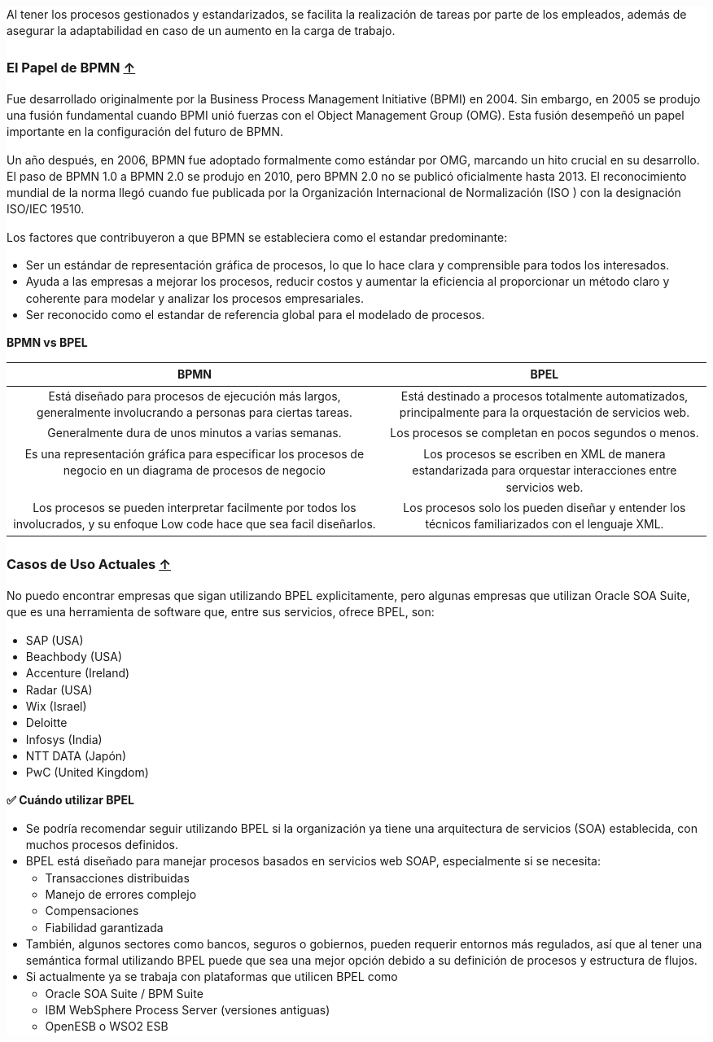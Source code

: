 Al tener los procesos gestionados y estandarizados, se facilita la realización de tareas por parte de los empleados, además de asegurar la adaptabilidad en caso de un aumento en la carga de trabajo.

<h3 id="el-papel-de-bpmn">El Papel de BPMN <a href="#contenido">↑</a></h3>

Fue desarrollado originalmente por la Business Process Management Initiative (BPMI) en 2004. Sin embargo, en 2005 se produjo una fusión fundamental cuando BPMI unió fuerzas con el Object Management Group (OMG). Esta fusión desempeñó un papel importante en la configuración del futuro de BPMN.

Un año después, en 2006, BPMN fue adoptado formalmente como estándar por OMG, marcando un hito crucial en su desarrollo. El paso de BPMN 1.0 a BPMN 2.0 se produjo en 2010, pero BPMN 2.0 no se publicó oficialmente hasta 2013. El reconocimiento mundial de la norma llegó cuando fue publicada por la Organización Internacional de Normalización (ISO ) con la designación ISO/IEC 19510.

Los factores que contribuyeron a que BPMN se estableciera como el estandar predominante:
- Ser un estándar de representación gráfica de procesos, lo que lo hace clara y comprensible para todos los interesados. 
- Ayuda a las empresas a mejorar los procesos, reducir costos y aumentar la eficiencia al proporcionar un método claro y coherente para modelar y analizar los procesos empresariales.
- Ser reconocido como el estandar de referencia global para el modelado de procesos.

**BPMN vs BPEL**

|                                                    **BPMN**                                                    	|                                                  **BPEL**                                                  	|
|:--------------------------------------------------------------------------------------------------------------:	|:----------------------------------------------------------------------------------------------------------:	|
| Está diseñado para procesos de ejecución más largos, generalmente involucrando a personas para ciertas tareas. 	| Está destinado a procesos totalmente automatizados, principalmente para la orquestación de servicios web.  	|
| Generalmente dura de unos minutos a varias semanas.                                                            	| Los procesos se completan en pocos segundos o menos.                                                       	|
| Es una representación gráfica para especificar los procesos de negocio en un diagrama de procesos de negocio   	| Los procesos se escriben en XML de manera estandarizada para orquestar interacciones entre servicios web.  	|
| Los procesos se pueden interpretar facilmente por todos los involucrados, y su enfoque Low code hace que sea facil diseñarlos.     	| Los procesos solo los pueden diseñar y entender los técnicos familiarizados con el lenguaje XML.                     	|


<h3 id="casos-de-uso-actuales">Casos de Uso Actuales <a href="#contenido">↑</a></h3>

No puedo encontrar empresas que sigan utilizando BPEL explicitamente, pero algunas empresas que utilizan Oracle SOA Suite, que es una herramienta de software que, entre sus servicios, ofrece BPEL, son:

- SAP (USA)
- Beachbody (USA)
- Accenture (Ireland)
- Radar (USA)
- Wix (Israel)
- Deloitte 
- Infosys (India)
- NTT DATA (Japón)
- PwC (United Kingdom)

**✅ Cuándo utilizar BPEL** 
- Se podría recomendar seguir utilizando BPEL si la organización ya tiene una arquitectura de servicios (SOA) establecida, con muchos procesos definidos.  
- BPEL está diseñado para manejar procesos basados en servicios web SOAP, especialmente si se necesita:
    - Transacciones distribuidas
    - Manejo de errores complejo
    - Compensaciones
    - Fiabilidad garantizada 
- También, algunos sectores como bancos, seguros o gobiernos,  pueden requerir entornos más regulados, así que al tener una semántica formal utilizando BPEL puede que sea una mejor opción debido a su definición de procesos y estructura de flujos.
- Si actualmente ya se trabaja con plataformas que utilicen BPEL como 
    - Oracle SOA Suite / BPM Suite
    - IBM WebSphere Process Server (versiones antiguas)
    - OpenESB o WSO2 ESB  
